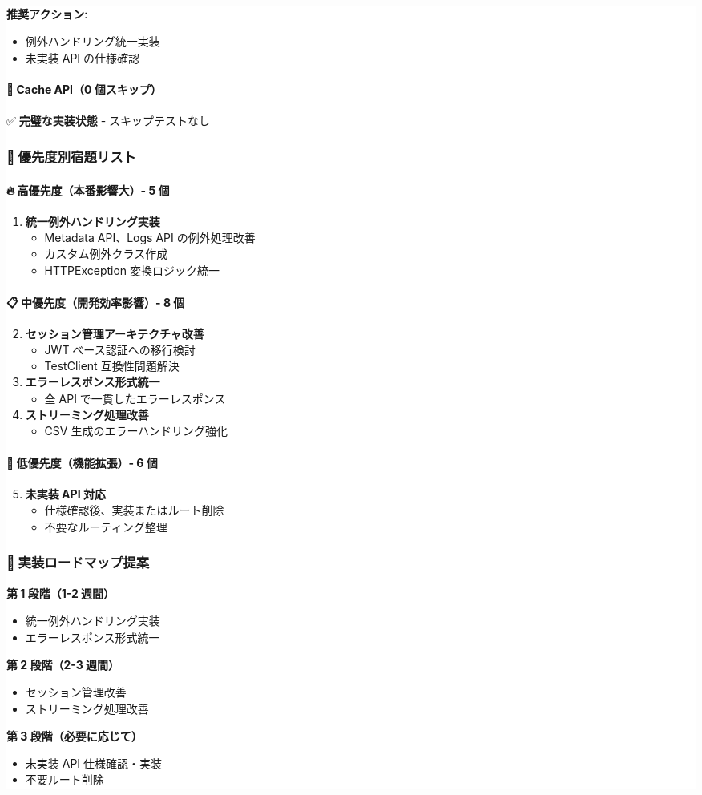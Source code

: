 **推奨アクション**:

- 例外ハンドリング統一実装
- 未実装 API の仕様確認

#### **📄 Cache API（0 個スキップ）**

✅ **完璧な実装状態** - スキップテストなし

### 🎯 優先度別宿題リスト

#### **🔥 高優先度（本番影響大）- 5 個**

1. **統一例外ハンドリング実装**
   - Metadata API、Logs API の例外処理改善
   - カスタム例外クラス作成
   - HTTPException 変換ロジック統一

#### **📋 中優先度（開発効率影響）- 8 個**

2. **セッション管理アーキテクチャ改善**
   - JWT ベース認証への移行検討
   - TestClient 互換性問題解決
3. **エラーレスポンス形式統一**
   - 全 API で一貫したエラーレスポンス
4. **ストリーミング処理改善**
   - CSV 生成のエラーハンドリング強化

#### **📝 低優先度（機能拡張）- 6 個**

5. **未実装 API 対応**
   - 仕様確認後、実装またはルート削除
   - 不要なルーティング整理

### 🚀 実装ロードマップ提案

**第 1 段階（1-2 週間）**

- 統一例外ハンドリング実装
- エラーレスポンス形式統一

**第 2 段階（2-3 週間）**

- セッション管理改善
- ストリーミング処理改善

**第 3 段階（必要に応じて）**

- 未実装 API 仕様確認・実装
- 不要ルート削除
